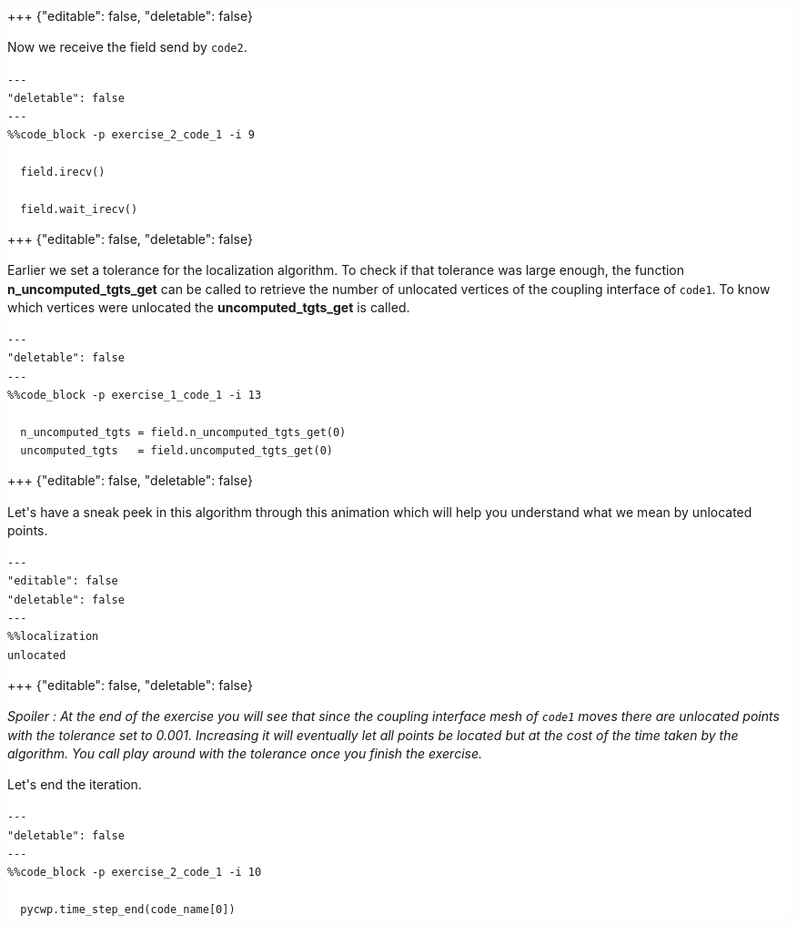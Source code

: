 +++ {"editable": false, "deletable": false}

Now we receive the field send by `code2`.

```{code-cell}
---
"deletable": false
---
%%code_block -p exercise_2_code_1 -i 9

  field.irecv()

  field.wait_irecv()
```

+++ {"editable": false, "deletable": false}

Earlier we set a tolerance for the localization algorithm.
To check if that tolerance was large enough, the function **n_uncomputed_tgts_get** can be called to retrieve the number of unlocated vertices of the coupling interface of `code1`.
To know which vertices were unlocated the **uncomputed_tgts_get** is called.

```{code-cell}
---
"deletable": false
---
%%code_block -p exercise_1_code_1 -i 13

  n_uncomputed_tgts = field.n_uncomputed_tgts_get(0)
  uncomputed_tgts   = field.uncomputed_tgts_get(0)
```

+++ {"editable": false, "deletable": false}

Let's have a sneak peek in this algorithm through this animation which will help you understand what we mean by unlocated points.

```{code-cell}
---
"editable": false
"deletable": false
---
%%localization
unlocated
```

+++ {"editable": false, "deletable": false}

*Spoiler : At the end of the exercise you will see that since the coupling interface mesh of `code1` moves
there are unlocated points with the tolerance set to 0.001. Increasing it will eventually let all points be located
but at the cost of the time taken by the algorithm. You call play around with the tolerance once you finish the exercise.*

Let's end the iteration.

```{code-cell}
---
"deletable": false
---
%%code_block -p exercise_2_code_1 -i 10

  pycwp.time_step_end(code_name[0])
```
